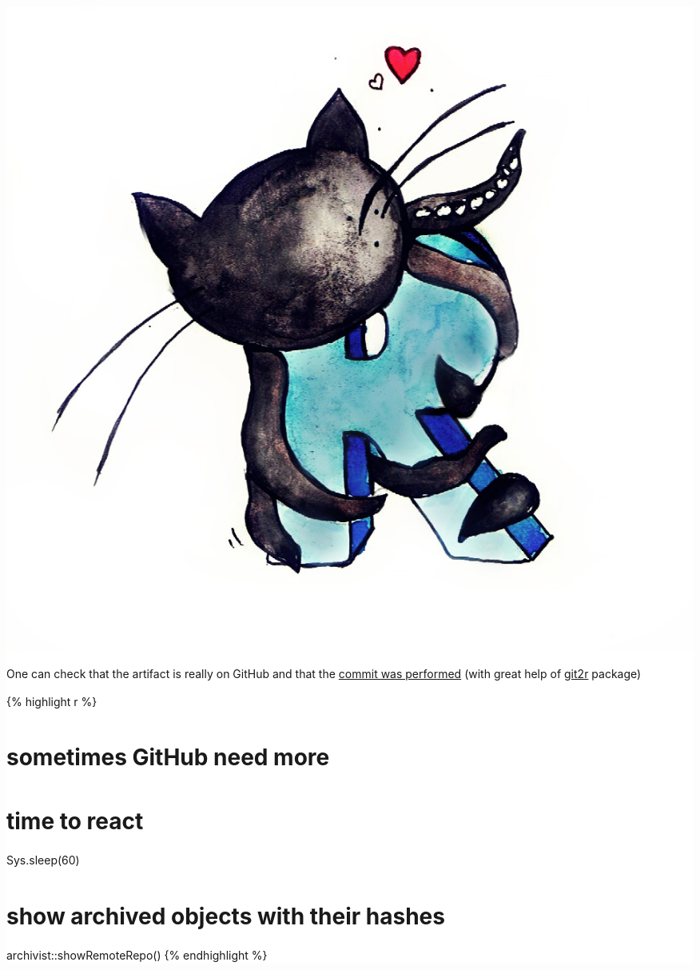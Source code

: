 <img src="/images/fulls/github_R.jpg" class="fit image">

One can check that the artifact is really on GitHub and that the [commit was performed](https://github.com/archivistR/RHero/commits/master) (with great help of [git2r](https://github.com/ropensci/git2r) package)


{% highlight r %}
# sometimes GitHub need more 
# time to react
Sys.sleep(60)
# show archived objects with their hashes
archivist::showRemoteRepo()
{% endhighlight %}
